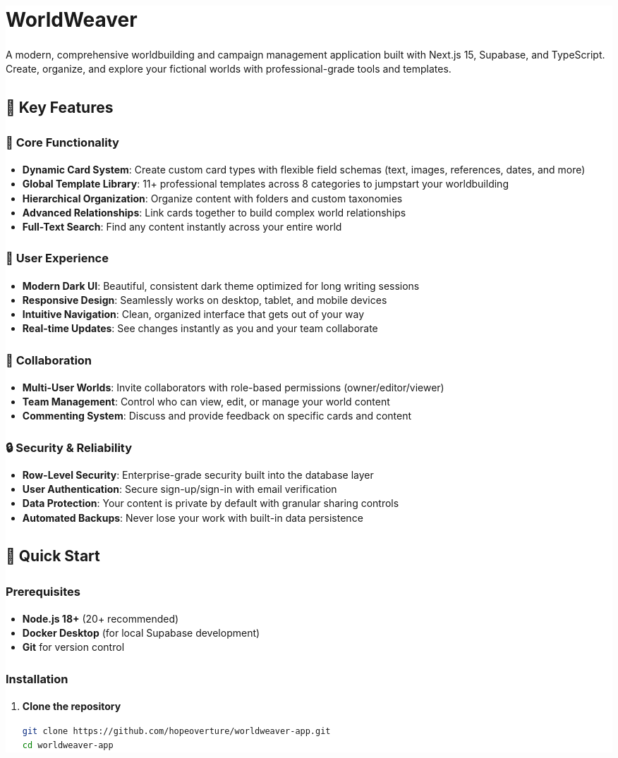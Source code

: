 # WorldWeaver

A modern, comprehensive worldbuilding and campaign management application built with Next.js 15, Supabase, and TypeScript. Create, organize, and explore your fictional worlds with professional-grade tools and templates.

## 🌟 Key Features

### 🎯 **Core Functionality**
- **Dynamic Card System**: Create custom card types with flexible field schemas (text, images, references, dates, and more)
- **Global Template Library**: 11+ professional templates across 8 categories to jumpstart your worldbuilding
- **Hierarchical Organization**: Organize content with folders and custom taxonomies
- **Advanced Relationships**: Link cards together to build complex world relationships
- **Full-Text Search**: Find any content instantly across your entire world

### 🎨 **User Experience**
- **Modern Dark UI**: Beautiful, consistent dark theme optimized for long writing sessions
- **Responsive Design**: Seamlessly works on desktop, tablet, and mobile devices
- **Intuitive Navigation**: Clean, organized interface that gets out of your way
- **Real-time Updates**: See changes instantly as you and your team collaborate

### 👥 **Collaboration**
- **Multi-User Worlds**: Invite collaborators with role-based permissions (owner/editor/viewer)
- **Team Management**: Control who can view, edit, or manage your world content
- **Commenting System**: Discuss and provide feedback on specific cards and content

### 🔒 **Security & Reliability**
- **Row-Level Security**: Enterprise-grade security built into the database layer
- **User Authentication**: Secure sign-up/sign-in with email verification
- **Data Protection**: Your content is private by default with granular sharing controls
- **Automated Backups**: Never lose your work with built-in data persistence

## 🚀 Quick Start

### Prerequisites

- **Node.js 18+** (20+ recommended)
- **Docker Desktop** (for local Supabase development)
- **Git** for version control

### Installation

1. **Clone the repository**
   ```bash
   git clone https://github.com/hopeoverture/worldweaver-app.git
   cd worldweaver-app
   ```
